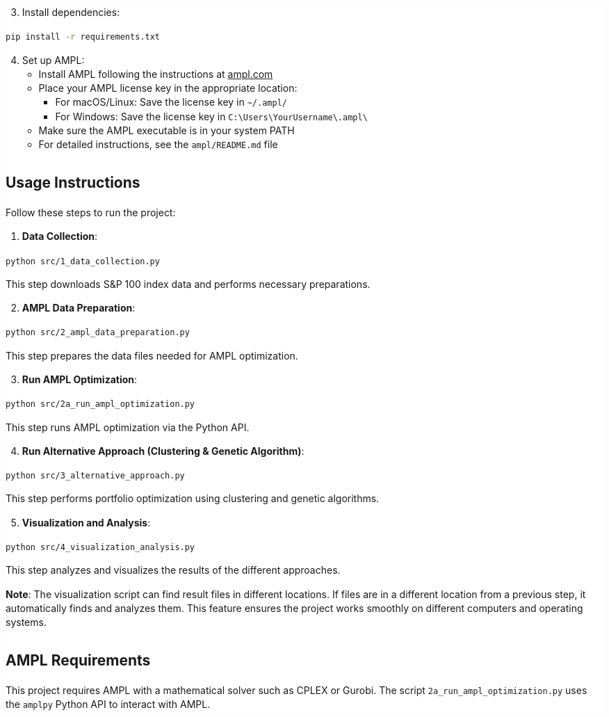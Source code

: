3. Install dependencies:
```bash
pip install -r requirements.txt
```

4. Set up AMPL:
   - Install AMPL following the instructions at [ampl.com](https://ampl.com/products/ampl/ampl-for-students/)
   - Place your AMPL license key in the appropriate location:
     - For macOS/Linux: Save the license key in `~/.ampl/`
     - For Windows: Save the license key in `C:\Users\YourUsername\.ampl\`
   - Make sure the AMPL executable is in your system PATH
   - For detailed instructions, see the `ampl/README.md` file

## Usage Instructions

Follow these steps to run the project:

1. **Data Collection**:
```bash
python src/1_data_collection.py
```
This step downloads S&P 100 index data and performs necessary preparations.

2. **AMPL Data Preparation**:
```bash
python src/2_ampl_data_preparation.py
```
This step prepares the data files needed for AMPL optimization.

3. **Run AMPL Optimization**:
```bash
python src/2a_run_ampl_optimization.py
```
This step runs AMPL optimization via the Python API.

4. **Run Alternative Approach (Clustering & Genetic Algorithm)**:
```bash
python src/3_alternative_approach.py
```
This step performs portfolio optimization using clustering and genetic algorithms.

5. **Visualization and Analysis**:
```bash
python src/4_visualization_analysis.py
```
This step analyzes and visualizes the results of the different approaches.

**Note**: The visualization script can find result files in different locations. If files are in a different location from a previous step, it automatically finds and analyzes them. This feature ensures the project works smoothly on different computers and operating systems.

## AMPL Requirements

This project requires AMPL with a mathematical solver such as CPLEX or Gurobi. The script `2a_run_ampl_optimization.py` uses the `amplpy` Python API to interact with AMPL.
